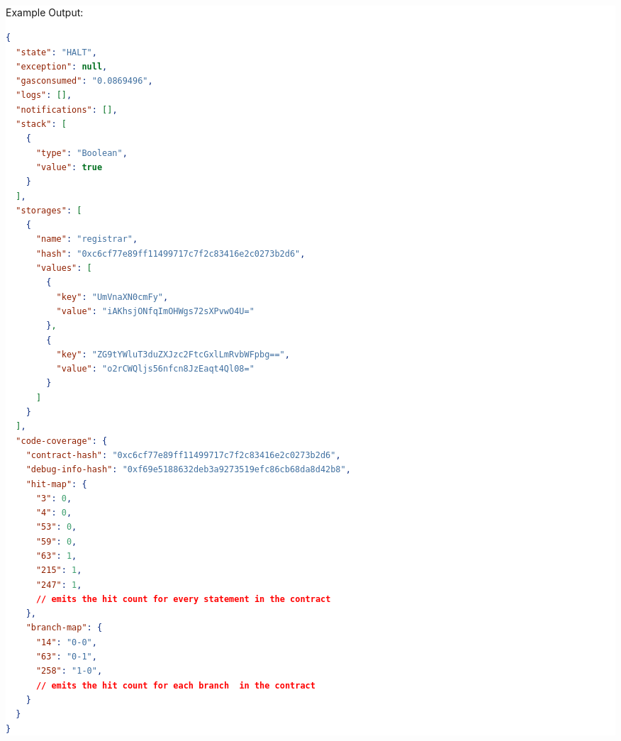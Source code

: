Example Output:
``` json
{
  "state": "HALT",
  "exception": null,
  "gasconsumed": "0.0869496",
  "logs": [],
  "notifications": [],
  "stack": [
    {
      "type": "Boolean",
      "value": true
    }
  ],
  "storages": [
    {
      "name": "registrar",
      "hash": "0xc6cf77e89ff11499717c7f2c83416e2c0273b2d6",
      "values": [
        {
          "key": "UmVnaXN0cmFy",
          "value": "iAKhsjONfqImOHWgs72sXPvwO4U="
        },
        {
          "key": "ZG9tYWluT3duZXJzc2FtcGxlLmRvbWFpbg==",
          "value": "o2rCWQljs56nfcn8JzEaqt4Ql08="
        }
      ]
    }
  ],
  "code-coverage": {
    "contract-hash": "0xc6cf77e89ff11499717c7f2c83416e2c0273b2d6",
    "debug-info-hash": "0xf69e5188632deb3a9273519efc86cb68da8d42b8",
    "hit-map": {
      "3": 0,
      "4": 0,
      "53": 0,
      "59": 0,
      "63": 1,
      "215": 1,
      "247": 1,
      // emits the hit count for every statement in the contract
    },
    "branch-map": {
      "14": "0-0",
      "63": "0-1",
      "258": "1-0",
      // emits the hit count for each branch  in the contract
    }
  }
}
```
